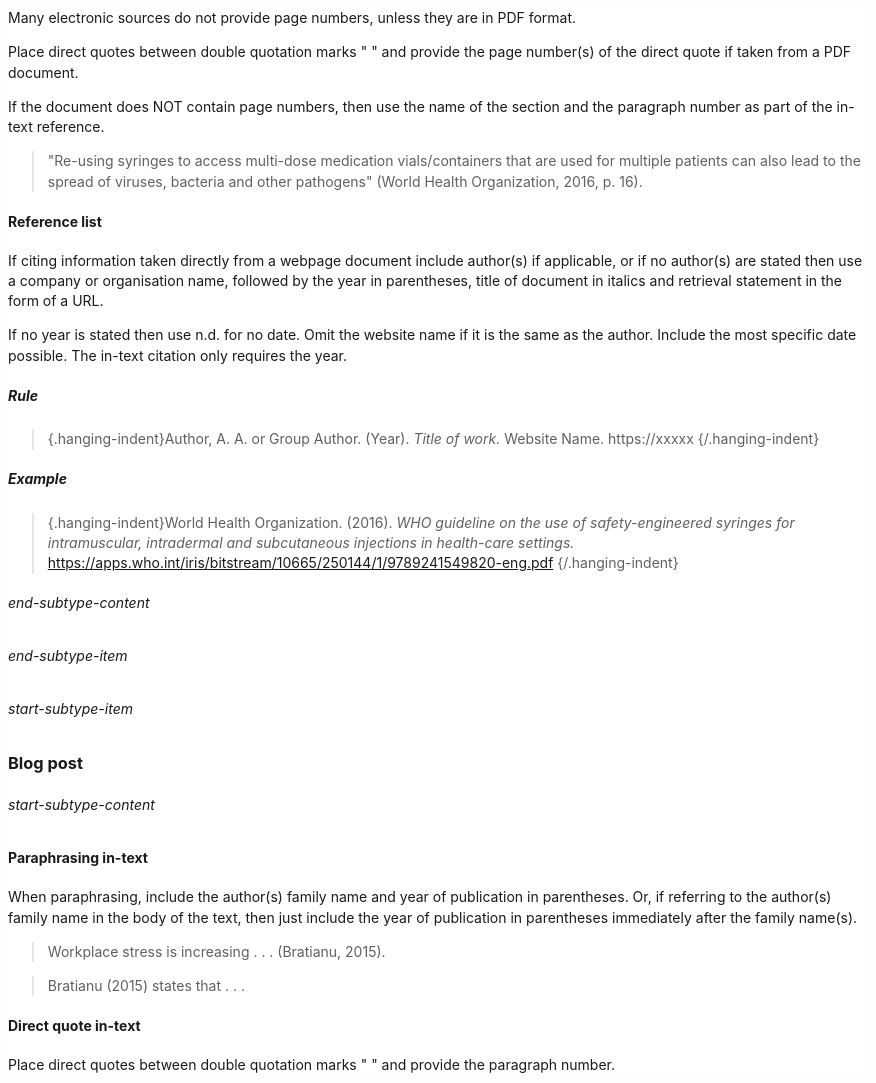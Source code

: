 Many electronic sources do not provide page numbers, unless they are in PDF format.

Place direct quotes between double quotation marks " " and provide the page number(s) of the direct quote if taken from a PDF document.

If the document does NOT contain page numbers, then use the name of the section and the paragraph number as part of the in-text reference.

> "Re-using syringes to access multi-dose medication vials/containers that are used for multiple patients can also lead to the spread of viruses, bacteria and other pathogens" (World Health Organization, 2016, p. 16).

#### Reference list

If citing information taken directly from a webpage document include author(s) if applicable, or if no author(s) are stated then use a company or organisation name, followed by the year in parentheses, title of document in italics and retrieval statement in the form of a URL.

If no year is stated then use n.d. for no date.
Omit the website name if it is the same as the author.
Include the most specific date possible. The in-text citation only requires the year. 

##### Rule

> {.hanging-indent}Author, A. A. or Group Author. (Year). *Title of work.* Website Name. https://xxxxx {/.hanging-indent}

##### Example

> {.hanging-indent}World Health Organization. (2016). *WHO guideline on the use of safety-engineered syringes for intramuscular, intradermal and subcutaneous injections in health-care settings.* https://apps.who.int/iris/bitstream/10665/250144/1/9789241549820-eng.pdf {/.hanging-indent}

###### end-subtype-content

###### end-subtype-item


###### start-subtype-item

### Blog post

###### start-subtype-content

#### Paraphrasing in-text

When paraphrasing, include the author(s) family name and year of publication in parentheses. Or, if referring to the author(s) family name in the body of the text, then just include the year of publication in parentheses immediately after the family name(s).

> Workplace stress is increasing . . . (Bratianu, 2015).

> Bratianu (2015) states that . . .

#### Direct quote in-text

Place direct quotes between double quotation marks " " and provide the paragraph number.
